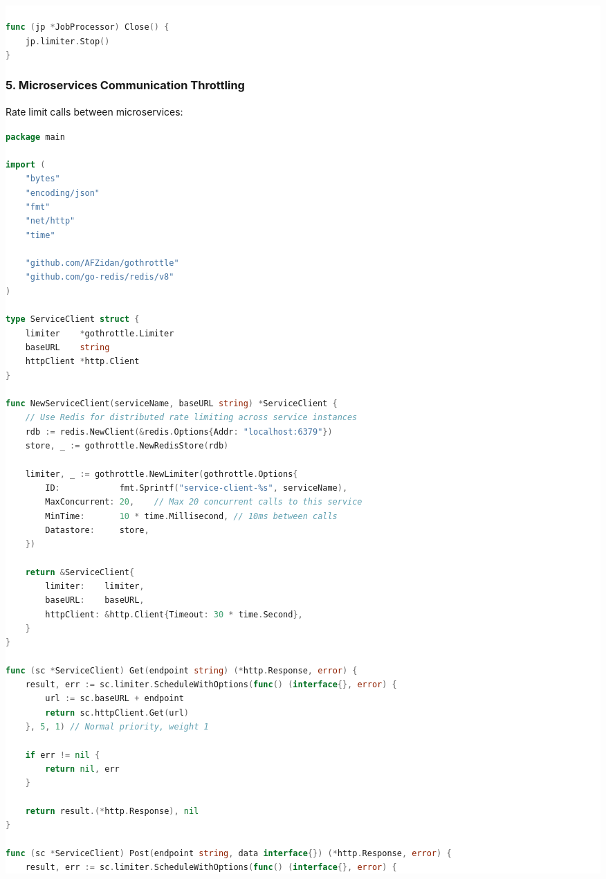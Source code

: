 ```go

func (jp *JobProcessor) Close() {
    jp.limiter.Stop()
}
```

### 5. Microservices Communication Throttling

Rate limit calls between microservices:

```go
package main

import (
    "bytes"
    "encoding/json"
    "fmt"
    "net/http"
    "time"
    
    "github.com/AFZidan/gothrottle"
    "github.com/go-redis/redis/v8"
)

type ServiceClient struct {
    limiter    *gothrottle.Limiter
    baseURL    string
    httpClient *http.Client
}

func NewServiceClient(serviceName, baseURL string) *ServiceClient {
    // Use Redis for distributed rate limiting across service instances
    rdb := redis.NewClient(&redis.Options{Addr: "localhost:6379"})
    store, _ := gothrottle.NewRedisStore(rdb)
    
    limiter, _ := gothrottle.NewLimiter(gothrottle.Options{
        ID:            fmt.Sprintf("service-client-%s", serviceName),
        MaxConcurrent: 20,    // Max 20 concurrent calls to this service
        MinTime:       10 * time.Millisecond, // 10ms between calls
        Datastore:     store,
    })
    
    return &ServiceClient{
        limiter:    limiter,
        baseURL:    baseURL,
        httpClient: &http.Client{Timeout: 30 * time.Second},
    }
}

func (sc *ServiceClient) Get(endpoint string) (*http.Response, error) {
    result, err := sc.limiter.ScheduleWithOptions(func() (interface{}, error) {
        url := sc.baseURL + endpoint
        return sc.httpClient.Get(url)
    }, 5, 1) // Normal priority, weight 1
    
    if err != nil {
        return nil, err
    }
    
    return result.(*http.Response), nil
}

func (sc *ServiceClient) Post(endpoint string, data interface{}) (*http.Response, error) {
    result, err := sc.limiter.ScheduleWithOptions(func() (interface{}, error) {
```